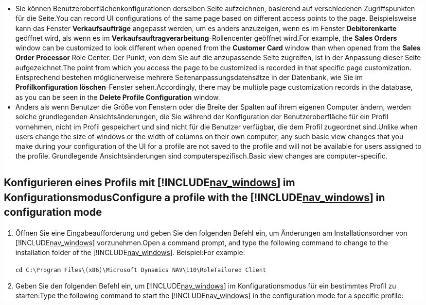 -   <span data-ttu-id="323d9-125">Sie können Benutzeroberflächenkonfigurationen derselben Seite aufzeichnen, basierend auf verschiedenen Zugriffspunkten für die Seite.</span><span class="sxs-lookup"><span data-stu-id="323d9-125">You can record UI configurations of the same page based on different access points to the page.</span></span> <span data-ttu-id="323d9-126">Beispielsweise kann das Fenster **Verkaufsaufträge** angepasst werden, um es anders anzuzeigen, wenn es im Fenster **Debitorenkarte** geöffnet wird, als wenn es im **Verkaufsauftragverarbeitung**-Rollencenter geöffnet wird.</span><span class="sxs-lookup"><span data-stu-id="323d9-126">For example, the **Sales Orders** window can be customized to look different when opened from the **Customer Card** window than when opened from the **Sales Order Processor** Role Center.</span></span> <span data-ttu-id="323d9-127">Der Punkt, von dem Sie auf die anzupassende Seite zugreifen, ist in der Anpassung dieser Seite aufgezeichnet.</span><span class="sxs-lookup"><span data-stu-id="323d9-127">The point from which you access the page to be customized is recorded in that specific page customization.</span></span> <span data-ttu-id="323d9-128">Entsprechend bestehen möglicherweise mehrere Seitenanpassungsdatensätze in der Datenbank, wie Sie im **Profilkonfiguration löschen**-Fenster sehen.</span><span class="sxs-lookup"><span data-stu-id="323d9-128">Accordingly, there may be multiple page customization records in the database, as you can be seen in the **Delete Profile Configuration** window.</span></span>  
-   <span data-ttu-id="323d9-129">Anders als wenn Benutzer die Größe von Fenstern oder die Breite der Spalten auf ihrem eigenen Computer ändern, werden solche grundlegenden Ansichtsänderungen, die Sie während der Konfiguration der Benutzeroberfläche für ein Profil vornehmen, nicht im Profil gespeichert und sind nicht für die Benutzer verfügbar, die dem Profil zugeordnet sind.</span><span class="sxs-lookup"><span data-stu-id="323d9-129">Unlike when users change the size of windows or the width of columns on their own computer, any such basic view changes that you make during your configuration of the UI for a profile are not saved to the profile and will not be available for users assigned to the profile.</span></span> <span data-ttu-id="323d9-130">Grundlegende Ansichtsänderungen sind computerspezifisch.</span><span class="sxs-lookup"><span data-stu-id="323d9-130">Basic view changes are computer-specific.</span></span>   

## <a name="configure-a-profile-with-the-includenavwindowsincludesnavwindowsmdmd-in-configuration-mode"></a><span data-ttu-id="323d9-131">Konfigurieren eines Profils mit [!INCLUDE[nav_windows](includes/nav_windows_md.md)] im Konfigurationsmodus</span><span class="sxs-lookup"><span data-stu-id="323d9-131">Configure a profile with the [!INCLUDE[nav_windows](includes/nav_windows_md.md)] in configuration mode</span></span>
1.  <span data-ttu-id="323d9-132">Öffnen Sie eine Eingabeaufforderung und geben Sie den folgenden Befehl ein, um Änderungen am Installationsordner von [!INCLUDE[nav_windows](includes/nav_windows_md.md)] vorzunehmen.</span><span class="sxs-lookup"><span data-stu-id="323d9-132">Open a command prompt, and type the following command to change to the installation folder of the [!INCLUDE[nav_windows](includes/nav_windows_md.md)].</span></span> <span data-ttu-id="323d9-133">Beispiel:</span><span class="sxs-lookup"><span data-stu-id="323d9-133">For example:</span></span>  
  
    ```  
    cd C:\Program Files\(x86)\Microsoft Dynamics NAV\110\RoleTailored Client  
    ```  
  
2.  <span data-ttu-id="323d9-134">Geben Sie den folgenden Befehl ein, um [!INCLUDE[nav_windows](includes/nav_windows_md.md)] im Konfigurationsmodus für ein bestimmtes Profil zu starten:</span><span class="sxs-lookup"><span data-stu-id="323d9-134">Type the following command to start the [!INCLUDE[nav_windows](includes/nav_windows_md.md)] in the configuration mode for a specific profile:</span></span>  
  